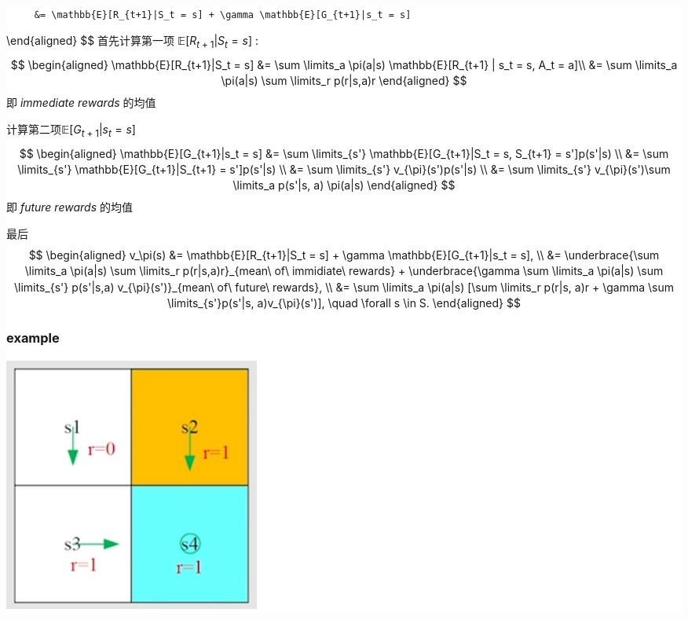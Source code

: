 		 &= \mathbb{E}[R_{t+1}|S_t = s] + \gamma \mathbb{E}[G_{t+1}|s_t = s]
\end{aligned}
$$
首先计算第一项 $\mathbb{E}[R_{t+1}|S_t = s]$ :
$$
\begin{aligned}
\mathbb{E}[R_{t+1}|S_t = s] &= \sum \limits_a \pi(a|s) \mathbb{E}[R_{t+1} | s_t = s, A_t = a]\\
							&= \sum \limits_a \pi(a|s) \sum \limits_r p(r|s,a)r
\end{aligned}
$$
即 *immediate rewards* 的均值



计算第二项$\mathbb{E}[G_{t+1}|s_t = s]$
$$
\begin{aligned}
\mathbb{E}[G_{t+1}|s_t = s] &= \sum \limits_{s'} \mathbb{E}[G_{t+1}|S_t = s, S_{t+1} = s']p(s'|s) \\
							&= \sum \limits_{s'} \mathbb{E}[G_{t+1}|S_{t+1} = s']p(s'|s) \\
							&= \sum \limits_{s'} v_{\pi}(s')p(s'|s) \\
							&= \sum \limits_{s'} v_{\pi}(s')\sum \limits_a p(s'|s, a) \pi(a|s)
\end{aligned}
$$
即 *future rewards* 的均值



最后
$$
\begin{aligned}
v_\pi(s) &= \mathbb{E}[R_{t+1}|S_t = s] + \gamma \mathbb{E}[G_{t+1}|s_t = s], \\
		 &= \underbrace{\sum \limits_a \pi(a|s) \sum \limits_r p(r|s,a)r}_{mean\ of\ immidiate\ rewards}
		 + \underbrace{\gamma \sum \limits_a \pi(a|s) \sum \limits_{s'} p(s'|s,a) v_{\pi}(s')}_{mean\ of\ future\ rewards}, \\
		 &= \sum \limits_a \pi(a|s) [\sum \limits_r p(r|s, a)r + \gamma \sum \limits_{s'}p(s'|s, a)v_{\pi}(s')], \quad \forall s \in S.
\end{aligned}
$$

### example

![](./img/2-3.png)
